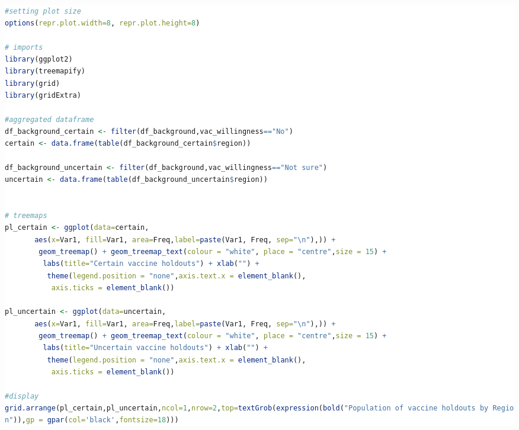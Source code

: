 
```R
#setting plot size
options(repr.plot.width=8, repr.plot.height=8)

# imports
library(ggplot2)
library(treemapify)
library(grid)
library(gridExtra)

#aggregated dataframe
df_background_certain <- filter(df_background,vac_willingness=="No")
certain <- data.frame(table(df_background_certain$region))

df_background_uncertain <- filter(df_background,vac_willingness=="Not sure")
uncertain <- data.frame(table(df_background_uncertain$region))


# treemaps
pl_certain <- ggplot(data=certain, 
       aes(x=Var1, fill=Var1, area=Freq,label=paste(Var1, Freq, sep="\n"),)) + 
        geom_treemap() + geom_treemap_text(colour = "white", place = "centre",size = 15) + 
         labs(title="Certain vaccine holdouts") + xlab("") +
          theme(legend.position = "none",axis.text.x = element_blank(),
           axis.ticks = element_blank())

pl_uncertain <- ggplot(data=uncertain, 
       aes(x=Var1, fill=Var1, area=Freq,label=paste(Var1, Freq, sep="\n"),)) + 
        geom_treemap() + geom_treemap_text(colour = "white", place = "centre",size = 15) + 
         labs(title="Uncertain vaccine holdouts") + xlab("") +
          theme(legend.position = "none",axis.text.x = element_blank(),
           axis.ticks = element_blank()) 

#display
grid.arrange(pl_certain,pl_uncertain,ncol=1,nrow=2,top=textGrob(expression(bold("Population of vaccine holdouts by Region")),gp = gpar(col='black',fontsize=18)))
```


    